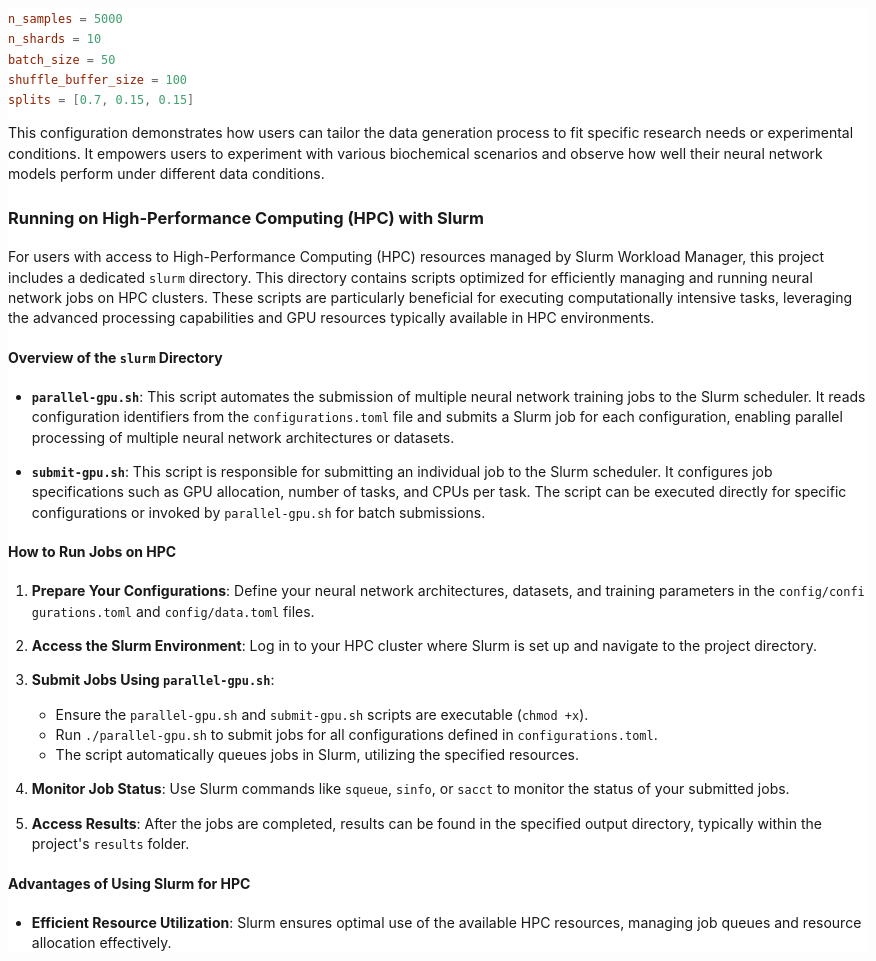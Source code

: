 ```toml
n_samples = 5000
n_shards = 10
batch_size = 50
shuffle_buffer_size = 100
splits = [0.7, 0.15, 0.15]
```

This configuration demonstrates how users can tailor the data generation process to fit specific research needs or experimental conditions. It empowers users to experiment with various biochemical scenarios and observe how well their neural network models perform under different data conditions.

### Running on High-Performance Computing (HPC) with Slurm

For users with access to High-Performance Computing (HPC) resources managed by Slurm Workload Manager, this project includes a dedicated `slurm` directory. This directory contains scripts optimized for efficiently managing and running neural network jobs on HPC clusters. These scripts are particularly beneficial for executing computationally intensive tasks, leveraging the advanced processing capabilities and GPU resources typically available in HPC environments.

#### Overview of the `slurm` Directory

- **`parallel-gpu.sh`**: This script automates the submission of multiple neural network training jobs to the Slurm scheduler. It reads configuration identifiers from the `configurations.toml` file and submits a Slurm job for each configuration, enabling parallel processing of multiple neural network architectures or datasets.

- **`submit-gpu.sh`**: This script is responsible for submitting an individual job to the Slurm scheduler. It configures job specifications such as GPU allocation, number of tasks, and CPUs per task. The script can be executed directly for specific configurations or invoked by `parallel-gpu.sh` for batch submissions.

#### How to Run Jobs on HPC

1. **Prepare Your Configurations**: Define your neural network architectures, datasets, and training parameters in the `config/configurations.toml` and `config/data.toml` files.

2. **Access the Slurm Environment**: Log in to your HPC cluster where Slurm is set up and navigate to the project directory.

3. **Submit Jobs Using `parallel-gpu.sh`**:
   - Ensure the `parallel-gpu.sh` and `submit-gpu.sh` scripts are executable (`chmod +x`).
   - Run `./parallel-gpu.sh` to submit jobs for all configurations defined in `configurations.toml`.
   - The script automatically queues jobs in Slurm, utilizing the specified resources.

4. **Monitor Job Status**: Use Slurm commands like `squeue`, `sinfo`, or `sacct` to monitor the status of your submitted jobs.

5. **Access Results**: After the jobs are completed, results can be found in the specified output directory, typically within the project's `results` folder.

#### Advantages of Using Slurm for HPC

- **Efficient Resource Utilization**: Slurm ensures optimal use of the available HPC resources, managing job queues and resource allocation effectively.
  